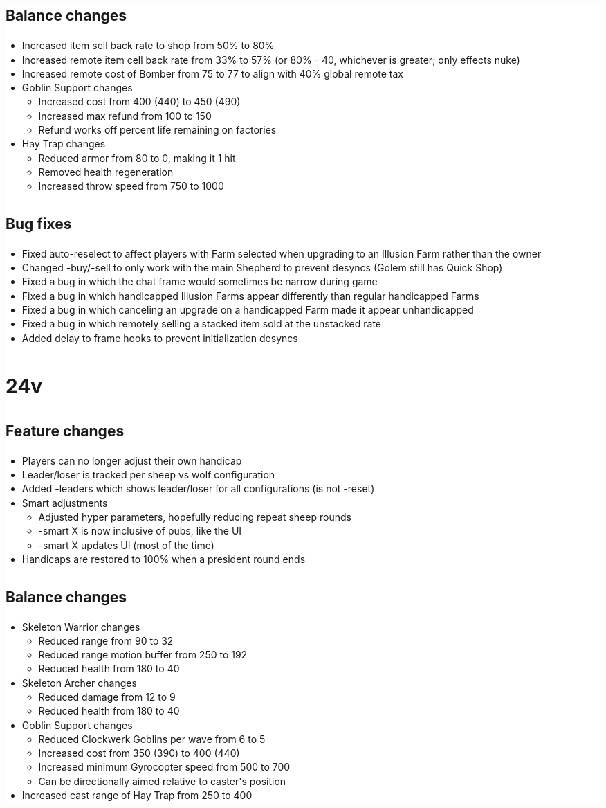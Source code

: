 ## Balance changes

- Increased item sell back rate to shop from 50% to 80%
- Increased remote item cell back rate from 33% to 57% (or 80% - 40, whichever is greater; only effects nuke)
- Increased remote cost of Bomber from 75 to 77 to align with 40% global remote tax
- Goblin Support changes
  - Increased cost from 400 (440) to 450 (490)
  - Increased max refund from 100 to 150
  - Refund works off percent life remaining on factories
- Hay Trap changes
  - Reduced armor from 80 to 0, making it 1 hit
  - Removed health regeneration
  - Increased throw speed from 750 to 1000

## Bug fixes

- Fixed auto-reselect to affect players with Farm selected when upgrading to an Illusion Farm rather than the owner
- Changed -buy/-sell to only work with the main Shepherd to prevent desyncs (Golem still has Quick Shop)
- Fixed a bug in which the chat frame would sometimes be narrow during game
- Fixed a bug in which handicapped Illusion Farms appear differently than regular handicapped Farms
- Fixed a bug in which canceling an upgrade on a handicapped Farm made it appear unhandicapped
- Fixed a bug in which remotely selling a stacked item sold at the unstacked rate
- Added delay to frame hooks to prevent initialization desyncs

# 24v

## Feature changes

- Players can no longer adjust their own handicap
- Leader/loser is tracked per sheep vs wolf configuration
- Added -leaders which shows leader/loser for all configurations (is not -reset)
- Smart adjustments
  - Adjusted hyper parameters, hopefully reducing repeat sheep rounds
  - -smart X is now inclusive of pubs, like the UI
  - -smart X updates UI (most of the time)
- Handicaps are restored to 100% when a president round ends

## Balance changes

- Skeleton Warrior changes
  - Reduced range from 90 to 32
  - Reduced range motion buffer from 250 to 192
  - Reduced health from 180 to 40
- Skeleton Archer changes
  - Reduced damage from 12 to 9
  - Reduced health from 180 to 40
- Goblin Support changes
  - Reduced Clockwerk Goblins per wave from 6 to 5
  - Increased cost from 350 (390) to 400 (440)
  - Increased minimum Gyrocopter speed from 500 to 700
  - Can be directionally aimed relative to caster's position
- Increased cast range of Hay Trap from 250 to 400
